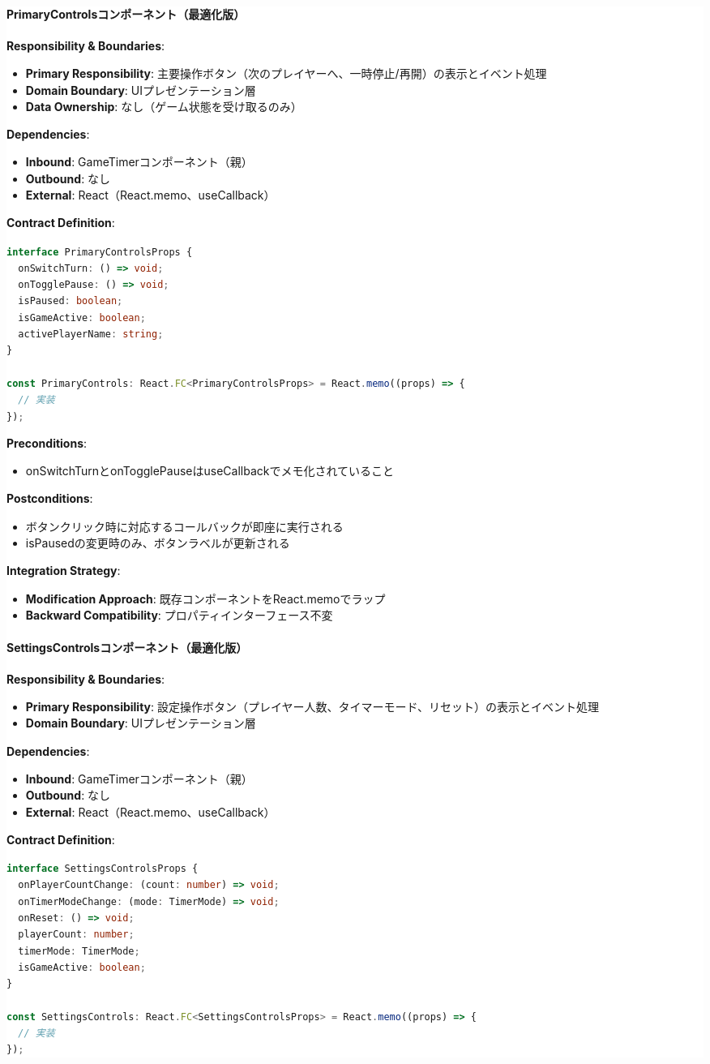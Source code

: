 #### PrimaryControlsコンポーネント（最適化版）

**Responsibility & Boundaries**:
- **Primary Responsibility**: 主要操作ボタン（次のプレイヤーへ、一時停止/再開）の表示とイベント処理
- **Domain Boundary**: UIプレゼンテーション層
- **Data Ownership**: なし（ゲーム状態を受け取るのみ）

**Dependencies**:
- **Inbound**: GameTimerコンポーネント（親）
- **Outbound**: なし
- **External**: React（React.memo、useCallback）

**Contract Definition**:

```typescript
interface PrimaryControlsProps {
  onSwitchTurn: () => void;
  onTogglePause: () => void;
  isPaused: boolean;
  isGameActive: boolean;
  activePlayerName: string;
}

const PrimaryControls: React.FC<PrimaryControlsProps> = React.memo((props) => {
  // 実装
});
```

**Preconditions**:
- onSwitchTurnとonTogglePauseはuseCallbackでメモ化されていること

**Postconditions**:
- ボタンクリック時に対応するコールバックが即座に実行される
- isPausedの変更時のみ、ボタンラベルが更新される

**Integration Strategy**:
- **Modification Approach**: 既存コンポーネントをReact.memoでラップ
- **Backward Compatibility**: プロパティインターフェース不変

#### SettingsControlsコンポーネント（最適化版）

**Responsibility & Boundaries**:
- **Primary Responsibility**: 設定操作ボタン（プレイヤー人数、タイマーモード、リセット）の表示とイベント処理
- **Domain Boundary**: UIプレゼンテーション層

**Dependencies**:
- **Inbound**: GameTimerコンポーネント（親）
- **Outbound**: なし
- **External**: React（React.memo、useCallback）

**Contract Definition**:

```typescript
interface SettingsControlsProps {
  onPlayerCountChange: (count: number) => void;
  onTimerModeChange: (mode: TimerMode) => void;
  onReset: () => void;
  playerCount: number;
  timerMode: TimerMode;
  isGameActive: boolean;
}

const SettingsControls: React.FC<SettingsControlsProps> = React.memo((props) => {
  // 実装
});
```
